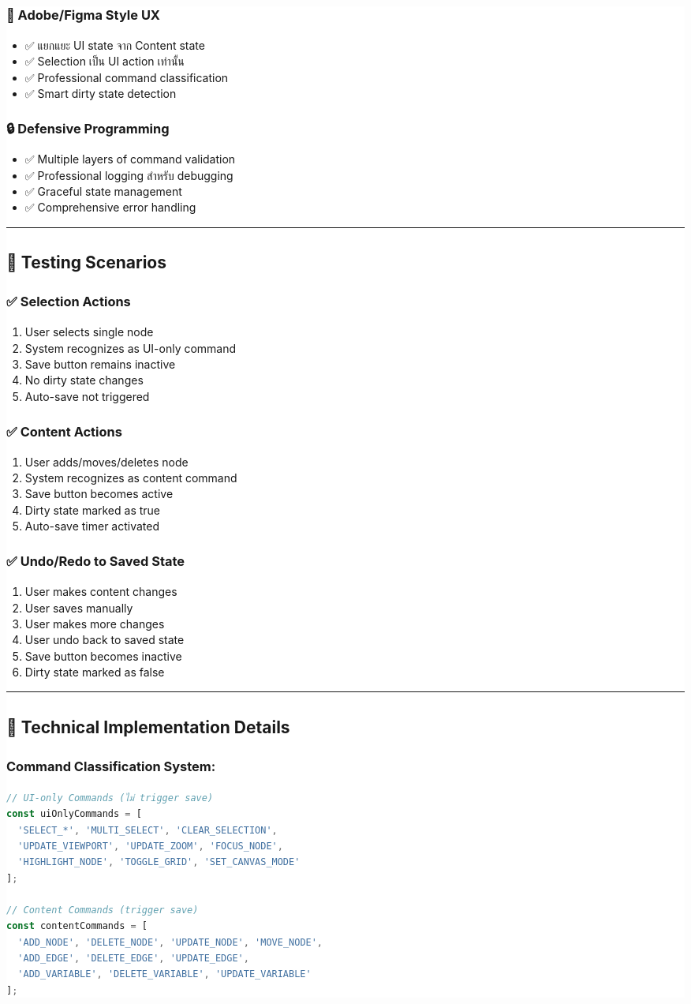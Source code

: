 ### **🎨 Adobe/Figma Style UX**
- ✅ แยกแยะ UI state จาก Content state
- ✅ Selection เป็น UI action เท่านั้น
- ✅ Professional command classification
- ✅ Smart dirty state detection

### **🔒 Defensive Programming**
- ✅ Multiple layers of command validation
- ✅ Professional logging สำหรับ debugging
- ✅ Graceful state management
- ✅ Comprehensive error handling

---

## 🧪 **Testing Scenarios**

### **✅ Selection Actions**
1. User selects single node
2. System recognizes as UI-only command
3. Save button remains inactive
4. No dirty state changes
5. Auto-save not triggered

### **✅ Content Actions**
1. User adds/moves/deletes node
2. System recognizes as content command
3. Save button becomes active
4. Dirty state marked as true
5. Auto-save timer activated

### **✅ Undo/Redo to Saved State**
1. User makes content changes
2. User saves manually
3. User makes more changes
4. User undo back to saved state
5. Save button becomes inactive
6. Dirty state marked as false

---

## 🔧 **Technical Implementation Details**

### **Command Classification System:**
```typescript
// UI-only Commands (ไม่ trigger save)
const uiOnlyCommands = [
  'SELECT_*', 'MULTI_SELECT', 'CLEAR_SELECTION',
  'UPDATE_VIEWPORT', 'UPDATE_ZOOM', 'FOCUS_NODE',
  'HIGHLIGHT_NODE', 'TOGGLE_GRID', 'SET_CANVAS_MODE'
];

// Content Commands (trigger save)
const contentCommands = [
  'ADD_NODE', 'DELETE_NODE', 'UPDATE_NODE', 'MOVE_NODE',
  'ADD_EDGE', 'DELETE_EDGE', 'UPDATE_EDGE',
  'ADD_VARIABLE', 'DELETE_VARIABLE', 'UPDATE_VARIABLE'
];
```

